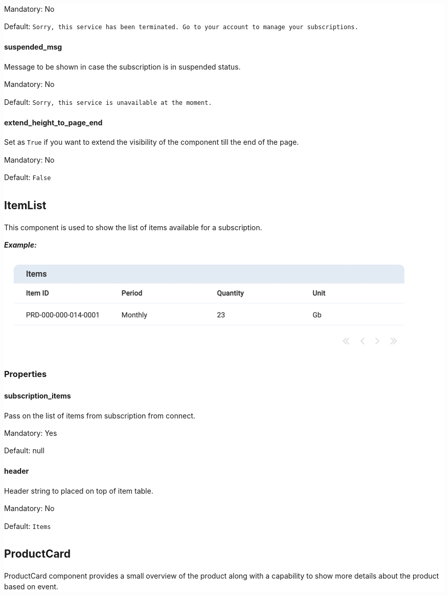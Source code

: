 Mandatory: No

Default: `Sorry, this service has been terminated. Go to your account to manage your subscriptions.`


#### suspended_msg
Message to be shown in case the subscription is in suspended status.

Mandatory: No

Default: `Sorry, this service is unavailable at the moment.`

#### extend_height_to_page_end
Set as `True` if you want to extend the visibility of the component till the end of the page.

Mandatory: No

Default: `False`


## ItemList
This component is used to show the list of items available for a subscription.


***Example:***

![ItemList](item_list.png)

### Properties

#### subscription_items
Pass on the list of items from subscription from connect.

Mandatory: Yes

Default: null

#### header
Header string to placed on top of item table.

Mandatory: No

Default: `Items`

## ProductCard
ProductCard component provides a small overview of the product along
with a capability to show more details about the product based on event.
